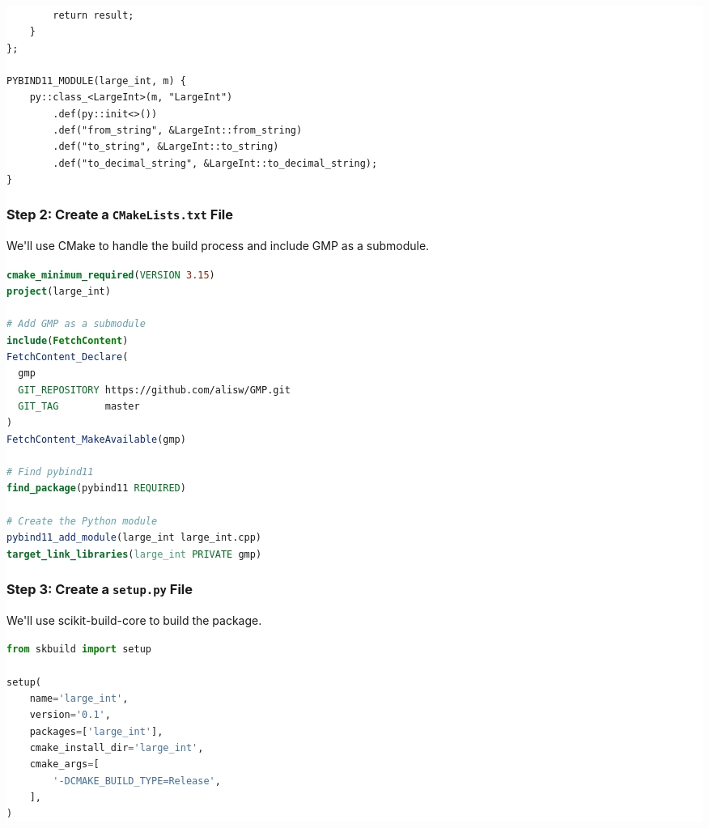 ```
        return result;
    }
};

PYBIND11_MODULE(large_int, m) {
    py::class_<LargeInt>(m, "LargeInt")
        .def(py::init<>())
        .def("from_string", &LargeInt::from_string)
        .def("to_string", &LargeInt::to_string)
        .def("to_decimal_string", &LargeInt::to_decimal_string);
}
```

### Step 2: Create a `CMakeLists.txt` File

We'll use CMake to handle the build process and include GMP as a submodule.

```cmake
cmake_minimum_required(VERSION 3.15)
project(large_int)

# Add GMP as a submodule
include(FetchContent)
FetchContent_Declare(
  gmp
  GIT_REPOSITORY https://github.com/alisw/GMP.git
  GIT_TAG        master
)
FetchContent_MakeAvailable(gmp)

# Find pybind11
find_package(pybind11 REQUIRED)

# Create the Python module
pybind11_add_module(large_int large_int.cpp)
target_link_libraries(large_int PRIVATE gmp)
```

### Step 3: Create a `setup.py` File

We'll use scikit-build-core to build the package.

```python
from skbuild import setup

setup(
    name='large_int',
    version='0.1',
    packages=['large_int'],
    cmake_install_dir='large_int',
    cmake_args=[
        '-DCMAKE_BUILD_TYPE=Release',
    ],
)
```
